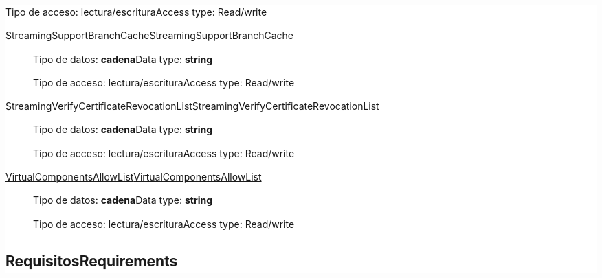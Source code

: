 <span data-ttu-id="6ea18-198">Tipo de acceso: lectura/escritura</span><span class="sxs-lookup"><span data-stu-id="6ea18-198">Access type: Read/write</span></span>
</dt> </dl>

</dd> <dt>

[<span data-ttu-id="6ea18-199">StreamingSupportBranchCache</span><span class="sxs-lookup"><span data-stu-id="6ea18-199">StreamingSupportBranchCache</span></span>](/windows/client-management/mdm/policy-csp-appvirtualization#appvirtualization-streamingsupportbranchcache)
</dt> <dd> <dl> <dt>

<span data-ttu-id="6ea18-200">Tipo de datos: **cadena**</span><span class="sxs-lookup"><span data-stu-id="6ea18-200">Data type: **string**</span></span>
</dt> <dt>

<span data-ttu-id="6ea18-201">Tipo de acceso: lectura/escritura</span><span class="sxs-lookup"><span data-stu-id="6ea18-201">Access type: Read/write</span></span>
</dt> </dl>

</dd> <dt>

[<span data-ttu-id="6ea18-202">StreamingVerifyCertificateRevocationList</span><span class="sxs-lookup"><span data-stu-id="6ea18-202">StreamingVerifyCertificateRevocationList</span></span>](/windows/client-management/mdm/policy-csp-appvirtualization#appvirtualization-streamingverifycertificaterevocationlist)
</dt> <dd> <dl> <dt>

<span data-ttu-id="6ea18-203">Tipo de datos: **cadena**</span><span class="sxs-lookup"><span data-stu-id="6ea18-203">Data type: **string**</span></span>
</dt> <dt>

<span data-ttu-id="6ea18-204">Tipo de acceso: lectura/escritura</span><span class="sxs-lookup"><span data-stu-id="6ea18-204">Access type: Read/write</span></span>
</dt> </dl>

</dd> <dt>

[<span data-ttu-id="6ea18-205">VirtualComponentsAllowList</span><span class="sxs-lookup"><span data-stu-id="6ea18-205">VirtualComponentsAllowList</span></span>](/windows/client-management/mdm/policy-csp-appvirtualization#appvirtualization-virtualcomponentsallowlist)
</dt> <dd> <dl> <dt>

<span data-ttu-id="6ea18-206">Tipo de datos: **cadena**</span><span class="sxs-lookup"><span data-stu-id="6ea18-206">Data type: **string**</span></span>
</dt> <dt>

<span data-ttu-id="6ea18-207">Tipo de acceso: lectura/escritura</span><span class="sxs-lookup"><span data-stu-id="6ea18-207">Access type: Read/write</span></span>
</dt> </dl>

</dd> </dl>

## <a name="requirements"></a><span data-ttu-id="6ea18-208">Requisitos</span><span class="sxs-lookup"><span data-stu-id="6ea18-208">Requirements</span></span>

